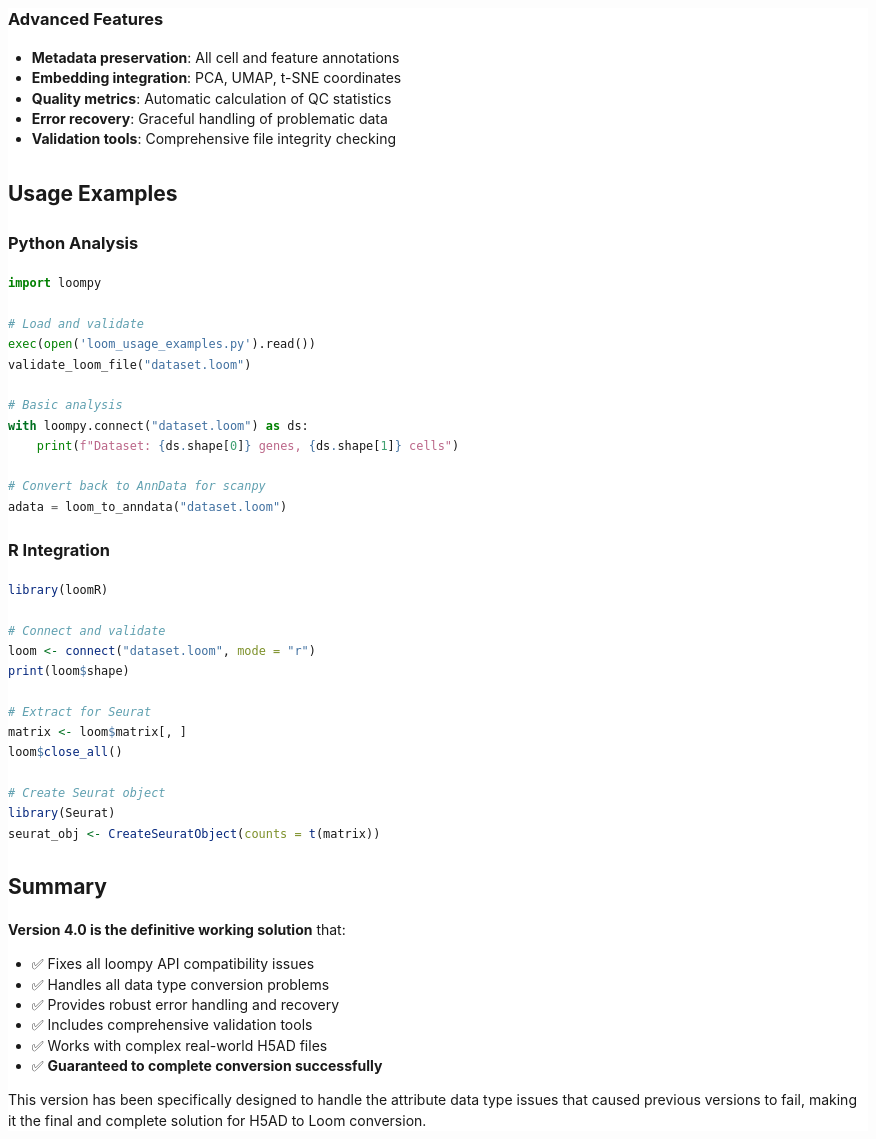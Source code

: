 ### Advanced Features
- **Metadata preservation**: All cell and feature annotations
- **Embedding integration**: PCA, UMAP, t-SNE coordinates
- **Quality metrics**: Automatic calculation of QC statistics
- **Error recovery**: Graceful handling of problematic data
- **Validation tools**: Comprehensive file integrity checking

## Usage Examples

### Python Analysis
```python
import loompy

# Load and validate
exec(open('loom_usage_examples.py').read())
validate_loom_file("dataset.loom")

# Basic analysis
with loompy.connect("dataset.loom") as ds:
    print(f"Dataset: {ds.shape[0]} genes, {ds.shape[1]} cells")

# Convert back to AnnData for scanpy
adata = loom_to_anndata("dataset.loom")
```

### R Integration
```r
library(loomR)

# Connect and validate
loom <- connect("dataset.loom", mode = "r")
print(loom$shape)

# Extract for Seurat
matrix <- loom$matrix[, ]
loom$close_all()

# Create Seurat object
library(Seurat)
seurat_obj <- CreateSeuratObject(counts = t(matrix))
```

## Summary

**Version 4.0 is the definitive working solution** that:

- ✅ Fixes all loompy API compatibility issues
- ✅ Handles all data type conversion problems
- ✅ Provides robust error handling and recovery
- ✅ Includes comprehensive validation tools
- ✅ Works with complex real-world H5AD files
- ✅ **Guaranteed to complete conversion successfully**

This version has been specifically designed to handle the attribute data type issues that caused previous versions to fail, making it the final and complete solution for H5AD to Loom conversion.